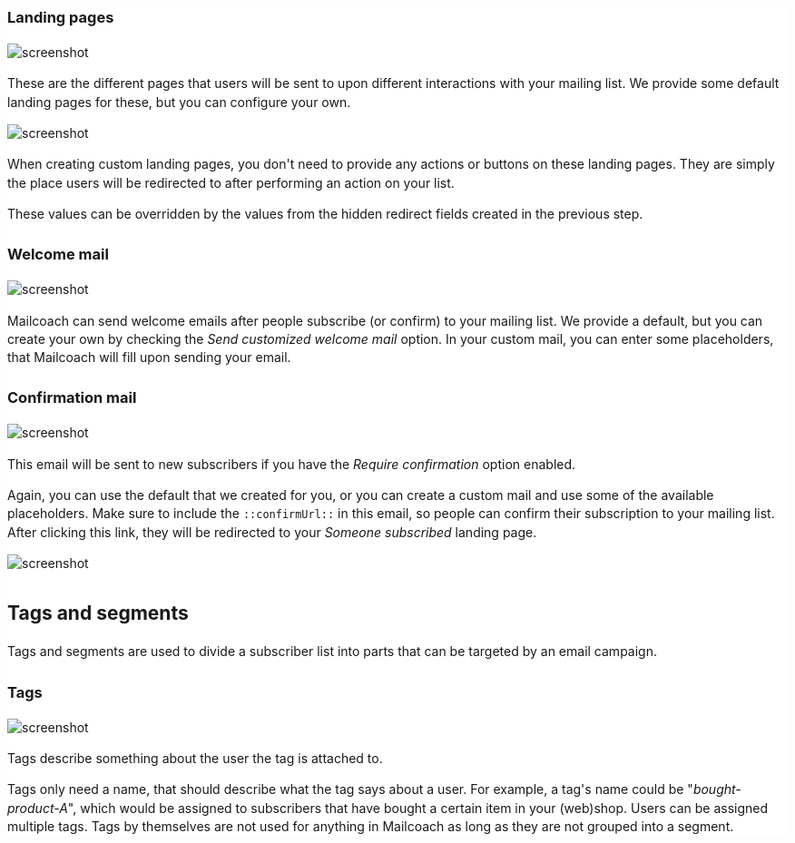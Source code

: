### Landing pages

![screenshot](/images/docs/v4/lists/settings-landing-pages.png)

These are the different pages that users will be sent to upon different interactions with your mailing list. We provide some default landing pages for these, but you can configure your own.

![screenshot](/images/docs/v4/lists/settings-default-confirmation.png)

When creating custom landing pages, you don't need to provide any actions or buttons on these landing pages. They are simply the place users will be redirected to after performing an action on your list.

These values can be overridden by the values from the hidden redirect fields created in the previous step.

### Welcome mail

![screenshot](/images/docs/v4/lists/settings-welcome-mail.png)

Mailcoach can send welcome emails after people subscribe (or confirm) to your mailing list. We provide a default, but you can create your own by checking the _Send customized welcome mail_ option. In your custom mail, you can enter some placeholders, that Mailcoach will fill upon sending your email.

### Confirmation mail

![screenshot](/images/docs/v4/lists/settings-confirmation-mail.png)

This email will be sent to new subscribers if you have the _Require confirmation_ option enabled.

Again, you can use the default that we created for you, or you can create a custom mail and use some of the available placeholders. Make sure to include the `::confirmUrl::` in this email, so people can confirm their subscription to your mailing list. After clicking this link, they will be redirected to your _Someone subscribed_ landing page.

![screenshot](/images/docs/v4/lists/settings-default-confirmation-mail.png)

## Tags and segments

Tags and segments are used to divide a subscriber list into parts that can be targeted by an email campaign.

### Tags

![screenshot](/images/docs/v4/lists/tags.png)

Tags describe something about the user the tag is attached to.

Tags only need a name, that should describe what the tag says about a user. For example, a tag's name could be "_bought-product-A_", which would be assigned to subscribers that have bought a certain item in your (web)shop. Users can be assigned multiple tags. Tags by themselves are not used for anything in Mailcoach as long as they are not grouped into a segment.
